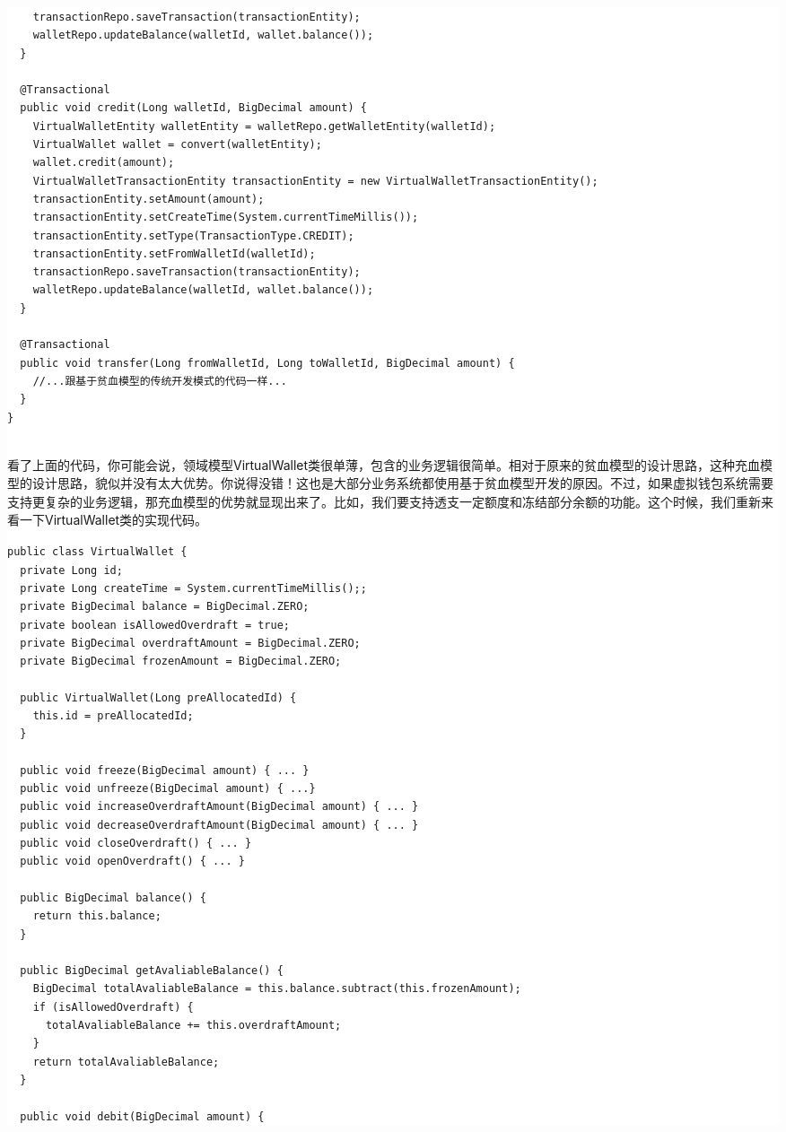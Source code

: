 ```
    transactionRepo.saveTransaction(transactionEntity);
    walletRepo.updateBalance(walletId, wallet.balance());
  }
  
  @Transactional
  public void credit(Long walletId, BigDecimal amount) {
    VirtualWalletEntity walletEntity = walletRepo.getWalletEntity(walletId);
    VirtualWallet wallet = convert(walletEntity);
    wallet.credit(amount);
    VirtualWalletTransactionEntity transactionEntity = new VirtualWalletTransactionEntity();
    transactionEntity.setAmount(amount);
    transactionEntity.setCreateTime(System.currentTimeMillis());
    transactionEntity.setType(TransactionType.CREDIT);
    transactionEntity.setFromWalletId(walletId);
    transactionRepo.saveTransaction(transactionEntity);
    walletRepo.updateBalance(walletId, wallet.balance());
  }

  @Transactional
  public void transfer(Long fromWalletId, Long toWalletId, BigDecimal amount) {
    //...跟基于贫血模型的传统开发模式的代码一样...
  }
}


```

看了上面的代码，你可能会说，领域模型VirtualWallet类很单薄，包含的业务逻辑很简单。相对于原来的贫血模型的设计思路，这种充血模型的设计思路，貌似并没有太大优势。你说得没错！这也是大部分业务系统都使用基于贫血模型开发的原因。不过，如果虚拟钱包系统需要支持更复杂的业务逻辑，那充血模型的优势就显现出来了。比如，我们要支持透支一定额度和冻结部分余额的功能。这个时候，我们重新来看一下VirtualWallet类的实现代码。

```
public class VirtualWallet {
  private Long id;
  private Long createTime = System.currentTimeMillis();;
  private BigDecimal balance = BigDecimal.ZERO;
  private boolean isAllowedOverdraft = true;
  private BigDecimal overdraftAmount = BigDecimal.ZERO;
  private BigDecimal frozenAmount = BigDecimal.ZERO;
  
  public VirtualWallet(Long preAllocatedId) {
    this.id = preAllocatedId;
  }
  
  public void freeze(BigDecimal amount) { ... }
  public void unfreeze(BigDecimal amount) { ...}
  public void increaseOverdraftAmount(BigDecimal amount) { ... }
  public void decreaseOverdraftAmount(BigDecimal amount) { ... }
  public void closeOverdraft() { ... }
  public void openOverdraft() { ... }
  
  public BigDecimal balance() {
    return this.balance;
  }
  
  public BigDecimal getAvaliableBalance() {
    BigDecimal totalAvaliableBalance = this.balance.subtract(this.frozenAmount);
    if (isAllowedOverdraft) {
      totalAvaliableBalance += this.overdraftAmount;
    }
    return totalAvaliableBalance;
  }
  
  public void debit(BigDecimal amount) {
```